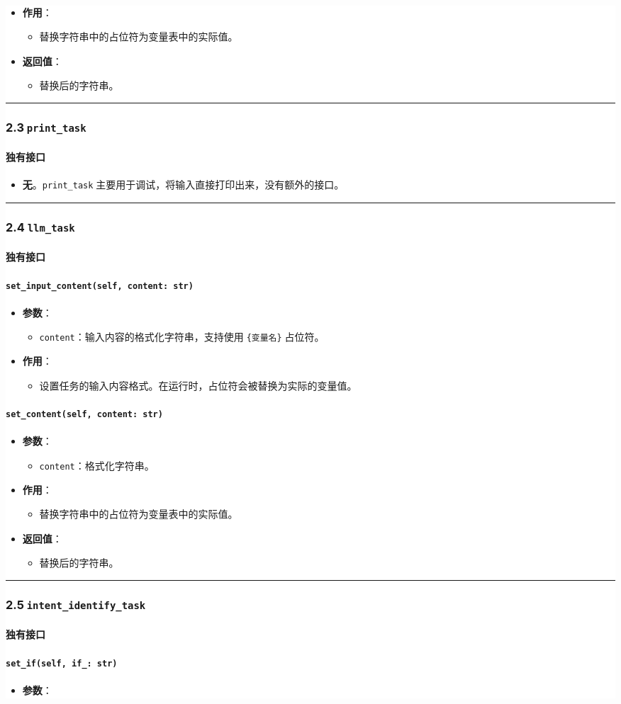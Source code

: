 - **作用**：
    
    - 替换字符串中的占位符为变量表中的实际值。
        
- **返回值**：
    
    - 替换后的字符串。
        

---

### 2.3 `print_task`

#### 独有接口

- **无**。`print_task` 主要用于调试，将输入直接打印出来，没有额外的接口。
    

---

### 2.4 `llm_task`

#### 独有接口

#### `set_input_content(self, content: str)`

- **参数**：
    
    - `content`：输入内容的格式化字符串，支持使用 `{变量名}` 占位符。
        
- **作用**：
    
    - 设置任务的输入内容格式。在运行时，占位符会被替换为实际的变量值。
        

#### `set_content(self, content: str)`

- **参数**：
    
    - `content`：格式化字符串。
        
- **作用**：
    
    - 替换字符串中的占位符为变量表中的实际值。
        
- **返回值**：
    
    - 替换后的字符串。
        

---

### 2.5 `intent_identify_task`

#### 独有接口

#### `set_if(self, if_: str)`

- **参数**：
    